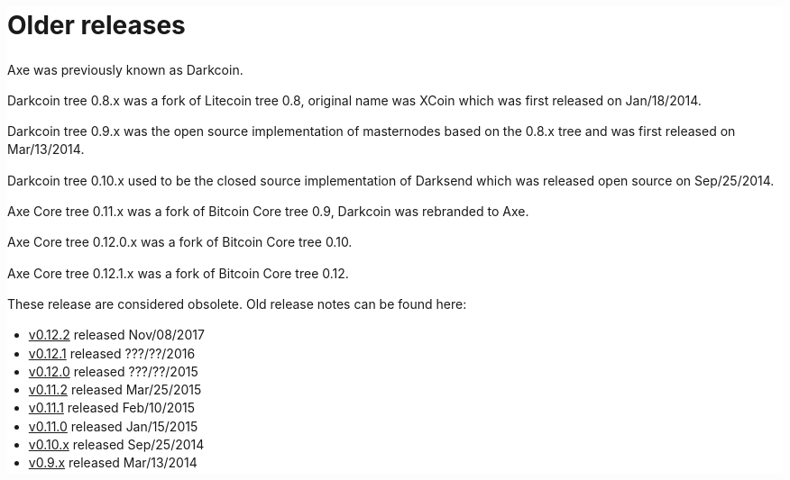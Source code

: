 Older releases
==============

Axe was previously known as Darkcoin.

Darkcoin tree 0.8.x was a fork of Litecoin tree 0.8, original name was XCoin
which was first released on Jan/18/2014.

Darkcoin tree 0.9.x was the open source implementation of masternodes based on
the 0.8.x tree and was first released on Mar/13/2014.

Darkcoin tree 0.10.x used to be the closed source implementation of Darksend
which was released open source on Sep/25/2014.

Axe Core tree 0.11.x was a fork of Bitcoin Core tree 0.9,
Darkcoin was rebranded to Axe.

Axe Core tree 0.12.0.x was a fork of Bitcoin Core tree 0.10.

Axe Core tree 0.12.1.x was a fork of Bitcoin Core tree 0.12.

These release are considered obsolete. Old release notes can be found here:

- [v0.12.2](release-notes/axe/release-notes-0.12.2.md) released Nov/08/2017
- [v0.12.1](release-notes/axe/release-notes-0.12.1.md) released ???/??/2016
- [v0.12.0](release-notes/axe/release-notes-0.12.0.md) released ???/??/2015
- [v0.11.2](release-notes/axe/release-notes-0.11.2.md) released Mar/25/2015
- [v0.11.1](release-notes/axe/release-notes-0.11.1.md) released Feb/10/2015
- [v0.11.0](release-notes/axe/release-notes-0.11.0.md) released Jan/15/2015
- [v0.10.x](release-notes/axe/release-notes-0.10.0.md) released Sep/25/2014
- [v0.9.x](release-notes/axe/release-notes-0.9.0.md) released Mar/13/2014

